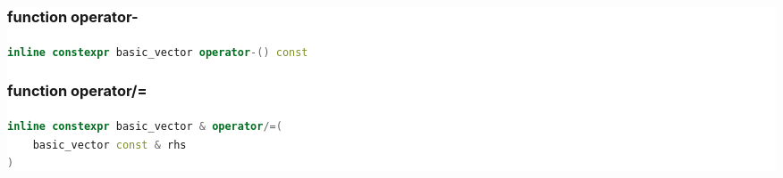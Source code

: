 

















### function operator-

```cpp
inline constexpr basic_vector operator-() const
```




























### function operator/=

```cpp
inline constexpr basic_vector & operator/=(
    basic_vector const & rhs
)
```
























